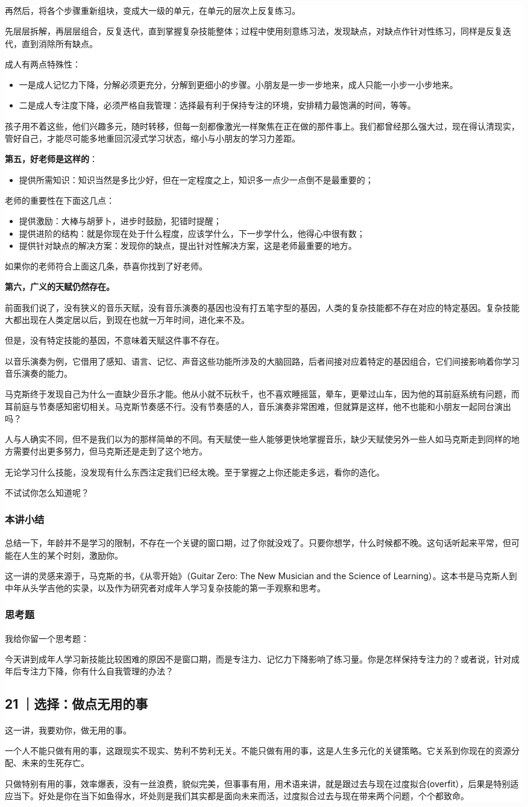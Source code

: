 再然后，将各个步骤重新组块，变成大一级的单元，在单元的层次上反复练习。

先层层拆解，再层层组合，反复迭代，直到掌握复杂技能整体；过程中使用刻意练习法，发现缺点，对缺点作针对性练习，同样是反复迭代，直到消除所有缺点。

成人有两点特殊性：

- 一是成人记忆力下降，分解必须更充分，分解到更细小的步骤。小朋友是一步一步地来，成人只能一小步一小步地来。

- 二是成人专注度下降，必须严格自我管理：选择最有利于保持专注的环境，安排精力最饱满的时间，等等。

孩子用不着这些，他们兴趣多元，随时转移，但每一刻都像激光一样聚焦在正在做的那件事上。我们都曾经那么强大过，现在得认清现实，管好自己，才能尽可能多地重回沉浸式学习状态，缩小与小朋友的学习力差距。

**第五，好老师是这样的**：

- 提供所需知识：知识当然是多比少好，但在一定程度之上，知识多一点少一点倒不是最重要的；

老师的重要性在下面这几点：

- 提供激励：大棒与胡萝卜，进步时鼓励，犯错时提醒；
- 提供进阶的结构：就是你现在处于什么程度，应该学什么，下一步学什么，他得心中很有数；
- 提供针对缺点的解决方案：发现你的缺点，提出针对性解决方案，这是老师最重要的地方。

如果你的老师符合上面这几条，恭喜你找到了好老师。

**第六，广义的天赋仍然存在。**

前面我们说了，没有狭义的音乐天赋，没有音乐演奏的基因也没有打五笔字型的基因，人类的复杂技能都不存在对应的特定基因。复杂技能大都出现在人类定居以后，到现在也就一万年时间，进化来不及。

但是，没有特定技能的基因，不意味着天赋这件事不存在。

以音乐演奏为例，它借用了感知、语言、记忆、声音这些功能所涉及的大脑回路，后者间接对应着特定的基因组合，它们间接影响着你学习音乐演奏的能力。

马克斯终于发现自己为什么一直缺少音乐才能。他从小就不玩秋千，也不喜欢睡摇篮，晕车，更晕过山车，因为他的耳前庭系统有问题，而耳前庭与节奏感知密切相关。马克斯节奏感不行。没有节奏感的人，音乐演奏非常困难，但就算是这样，他不也能和小朋友一起同台演出吗？

人与人确实不同，但不是我们以为的那样简单的不同。有天赋使一些人能够更快地掌握音乐，缺少天赋使另外一些人如马克斯走到同样的地方需要付出更多努力，但马克斯还是走到了这个地方。

无论学习什么技能，没发现有什么东西注定我们已经太晚。至于掌握之上你还能走多远，看你的造化。

不试试你怎么知道呢？

### 本讲小结

总结一下，年龄并不是学习的限制，不存在一个关键的窗口期，过了你就没戏了。只要你想学，什么时候都不晚。这句话听起来平常，但可能在人生的某个时刻，激励你。

这一讲的灵感来源于，马克斯的书，《从零开始》（Guitar Zero: The New Musician and the Science of Learning）。这本书是马克斯人到中年从头学吉他的实录，以及作为研究者对成年人学习复杂技能的第一手观察和思考。

### 思考题

我给你留一个思考题：

今天讲到成年人学习新技能比较困难的原因不是窗口期，而是专注力、记忆力下降影响了练习量。你是怎样保持专注力的？或者说，针对成年后专注力下降，你有什么自我管理的办法？

## 21 ｜选择：做点无用的事

这一讲，我要劝你，做无用的事。

一个人不能只做有用的事，这跟现实不现实、势利不势利无关。不能只做有用的事，这是人生多元化的关键策略。它关系到你现在的资源分配、未来的生死存亡。

只做特别有用的事，效率爆表，没有一丝浪费，貌似完美，但事事有用，用术语来讲，就是跟过去与现在过度拟合(overfit），后果是特别适应当下。好处是你在当下如鱼得水，坏处则是我们其实都是面向未来而活，过度拟合过去与现在带来两个问题，个个都致命。
